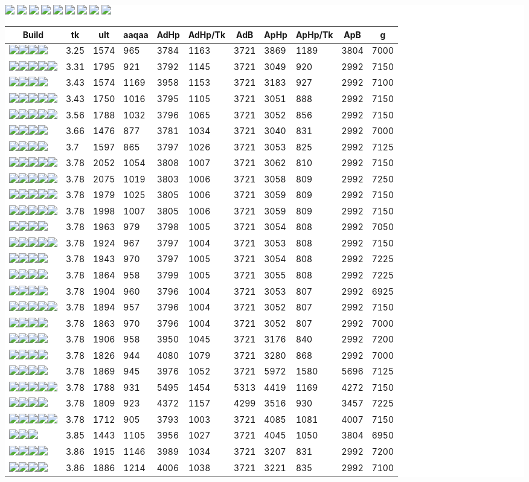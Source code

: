 
![](/Styles/Precision/PressTheAttack/PressTheAttack.png)
![](/Styles/Precision/Overheal.png)
![](/Styles/Precision/LegendBloodline/LegendBloodline.png)
![](/Styles/Precision/CutDown/CutDown.png)
![](/Styles/Sorcery/AbsoluteFocus/AbsoluteFocus.png)
![](/Styles/Sorcery/GatheringStorm/GatheringStorm.png)
![](/StatMods/StatModsAdaptiveForceIcon.png)
![](/StatMods/StatModsAdaptiveForceIcon.png)
![](/StatMods/StatModsArmorIcon.png)





 Build |tk|ult|aaqaa|AdHp|AdHp/Tk|AdB|ApHp|ApHp/Tk|ApB|g
-|-|-|-|-|-|-|-|-|-|-
![](/item/6672.png)![](/item/3091.png)![](/item/1055.png)![](/item/1036.png)|3.25|1574|965|3784|1163|3721|3869|1189|3804|7000
![](/item/6672.png)![](/item/3006.png)![](/item/1055.png)![](/item/1038.png)![](/item/1038.png)|3.31|1795|921|3792|1145|3721|3049|920|2992|7150
![](/item/6672.png)![](/item/3153.png)![](/item/1055.png)![](/item/1036.png)|3.43|1574|1169|3958|1153|3721|3183|927|2992|7100
![](/item/6672.png)![](/item/3087.png)![](/item/1055.png)![](/item/1036.png)![](/item/1036.png)|3.43|1750|1016|3795|1105|3721|3051|888|2992|7150
![](/item/6672.png)![](/item/3095.png)![](/item/1055.png)![](/item/1036.png)![](/item/1036.png)|3.56|1788|1032|3796|1065|3721|3052|856|2992|7150
![](/item/6672.png)![](/item/3115.png)![](/item/1055.png)![](/item/1036.png)|3.66|1476|877|3781|1034|3721|3040|831|2992|7000
![](/item/6672.png)![](/item/3046.png)![](/item/1055.png)![](/item/1037.png)|3.7|1597|865|3797|1026|3721|3053|825|2992|7125
![](/item/6672.png)![](/item/3036.png)![](/item/1055.png)![](/item/1036.png)![](/item/1036.png)|3.78|2052|1054|3808|1007|3721|3062|810|2992|7150
![](/item/6672.png)![](/item/3142.png)![](/item/1055.png)![](/item/1036.png)![](/item/1036.png)|3.78|2075|1019|3803|1006|3721|3058|809|2992|7250
![](/item/6672.png)![](/item/3033.png)![](/item/1055.png)![](/item/1036.png)![](/item/1036.png)|3.78|1979|1025|3805|1006|3721|3059|809|2992|7150
![](/item/6672.png)![](/item/6676.png)![](/item/1055.png)![](/item/1036.png)![](/item/1036.png)|3.78|1998|1007|3805|1006|3721|3059|809|2992|7150
![](/item/6672.png)![](/item/3179.png)![](/item/1055.png)![](/item/1038.png)|3.78|1963|979|3798|1005|3721|3054|808|2992|7050
![](/item/6672.png)![](/item/6696.png)![](/item/1055.png)![](/item/1036.png)![](/item/1036.png)|3.78|1924|967|3797|1004|3721|3053|808|2992|7150
![](/item/6672.png)![](/item/3004.png)![](/item/1055.png)![](/item/1037.png)|3.78|1943|970|3797|1005|3721|3054|808|2992|7225
![](/item/6672.png)![](/item/3508.png)![](/item/1055.png)![](/item/1037.png)|3.78|1864|958|3799|1005|3721|3055|808|2992|7225
![](/item/6672.png)![](/item/6695.png)![](/item/1055.png)![](/item/1037.png)|3.78|1904|960|3796|1004|3721|3053|807|2992|6925
![](/item/6672.png)![](/item/6693.png)![](/item/1055.png)![](/item/1036.png)![](/item/1036.png)|3.78|1894|957|3796|1004|3721|3052|807|2992|7150
![](/item/6672.png)![](/item/6694.png)![](/item/1055.png)![](/item/1036.png)|3.78|1863|970|3796|1004|3721|3052|807|2992|7000
![](/item/6672.png)![](/item/3074.png)![](/item/1055.png)![](/item/1036.png)|3.78|1906|958|3950|1045|3721|3176|840|2992|7200
![](/item/6672.png)![](/item/3072.png)![](/item/1055.png)![](/item/1036.png)|3.78|1826|944|4080|1079|3721|3280|868|2992|7000
![](/item/6672.png)![](/item/3156.png)![](/item/1055.png)![](/item/1037.png)|3.78|1869|945|3976|1052|3721|5972|1580|5696|7125
![](/item/6672.png)![](/item/6673.png)![](/item/1055.png)![](/item/1036.png)![](/item/1036.png)|3.78|1788|931|5495|1454|5313|4419|1169|4272|7150
![](/item/6672.png)![](/item/3814.png)![](/item/1055.png)![](/item/1037.png)|3.78|1809|923|4372|1157|4299|3516|930|3457|7225
![](/item/6672.png)![](/item/3139.png)![](/item/1055.png)![](/item/1036.png)![](/item/1036.png)|3.78|1712|905|3793|1003|3721|4085|1081|4007|7150
![](/item/3153.png)![](/item/3091.png)![](/item/1055.png)|3.85|1443|1105|3956|1027|3721|4045|1050|3804|6950
![](/item/3153.png)![](/item/3142.png)![](/item/1055.png)![](/item/1036.png)|3.86|1915|1146|3989|1034|3721|3207|831|2992|7200
![](/item/3153.png)![](/item/3036.png)![](/item/1055.png)![](/item/1036.png)|3.86|1886|1214|4006|1038|3721|3221|835|2992|7100